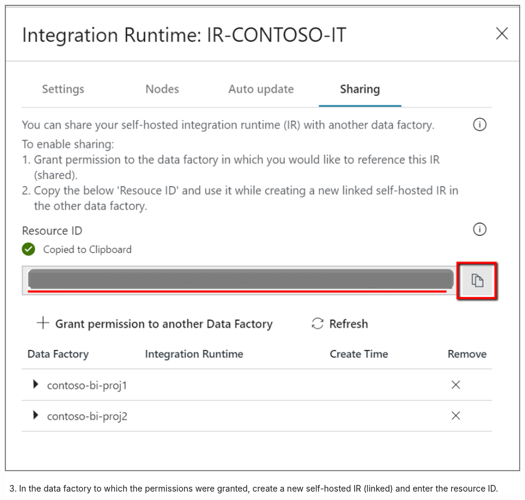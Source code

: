    ![Location of the resource ID](media/create-self-hosted-integration-runtime/4_ResourceID_self-hostedIR.png)

3. In the data factory to which the permissions were granted, create a new self-hosted IR (linked) and enter the resource ID.
